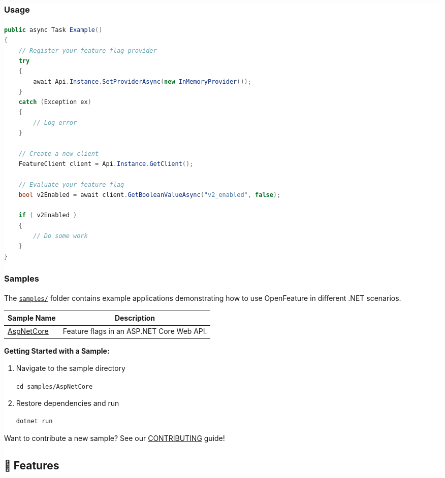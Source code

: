 ### Usage

```csharp
public async Task Example()
{
    // Register your feature flag provider
    try
    {
        await Api.Instance.SetProviderAsync(new InMemoryProvider());
    }
    catch (Exception ex)
    {
        // Log error
    }

    // Create a new client
    FeatureClient client = Api.Instance.GetClient();

    // Evaluate your feature flag
    bool v2Enabled = await client.GetBooleanValueAsync("v2_enabled", false);

    if ( v2Enabled )
    {
        // Do some work
    }
}
```

### Samples

The [`samples/`](./samples) folder contains example applications demonstrating how to use OpenFeature in different .NET scenarios.

| Sample Name                                 | Description                               |
| ------------------------------------------- | ----------------------------------------- |
| [AspNetCore](/samples/AspNetCore/README.md) | Feature flags in an ASP.NET Core Web API. |

**Getting Started with a Sample:**

1. Navigate to the sample directory

    ```shell
    cd samples/AspNetCore
    ```

2. Restore dependencies and run

    ```shell
    dotnet run
    ```

Want to contribute a new sample? See our [CONTRIBUTING](CONTRIBUTING.md) guide!

## 🌟 Features
